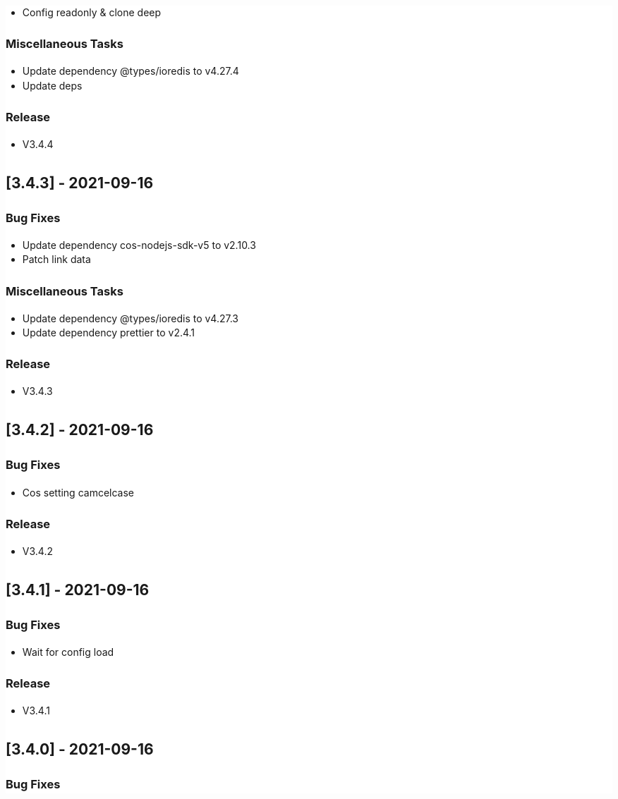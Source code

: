 - Config readonly & clone deep

### Miscellaneous Tasks

- Update dependency @types/ioredis to v4.27.4
- Update deps

### Release

- V3.4.4

## [3.4.3] - 2021-09-16

### Bug Fixes

- Update dependency cos-nodejs-sdk-v5 to v2.10.3
- Patch link data

### Miscellaneous Tasks

- Update dependency @types/ioredis to v4.27.3
- Update dependency prettier to v2.4.1

### Release

- V3.4.3

## [3.4.2] - 2021-09-16

### Bug Fixes

- Cos setting camcelcase

### Release

- V3.4.2

## [3.4.1] - 2021-09-16

### Bug Fixes

- Wait for config load

### Release

- V3.4.1

## [3.4.0] - 2021-09-16

### Bug Fixes
